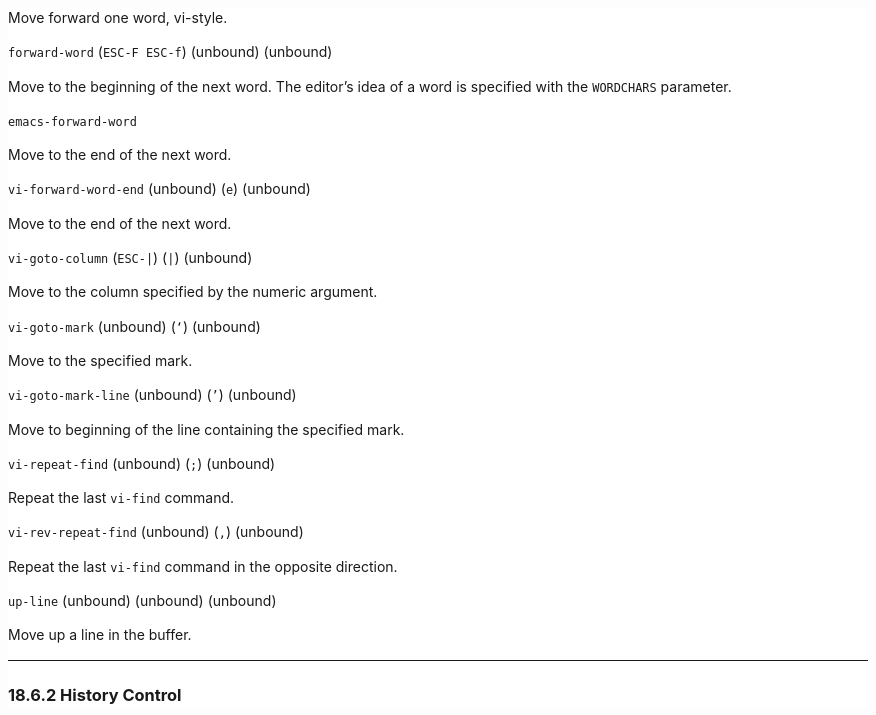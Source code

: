 Move forward one word, vi-style.

<span id="index-forward_002dword"></span>

`forward-word` (`ESC-F ESC-f`) (unbound) (unbound)

Move to the beginning of the next word. The editor’s idea of a word is
specified with the `WORDCHARS` parameter.

<span id="index-emacs_002dforward_002dword"></span>

`emacs-forward-word`

Move to the end of the next word.

<span id="index-vi_002dforward_002dword_002dend"></span>

`vi-forward-word-end` (unbound) (`e`) (unbound)

Move to the end of the next word.

<span id="index-vi_002dgoto_002dcolumn"></span>

`vi-goto-column` (`ESC-|`) (`|`) (unbound)

Move to the column specified by the numeric argument.

<span id="index-vi_002dgoto_002dmark"></span>

`vi-goto-mark` (unbound) (`‘`) (unbound)

Move to the specified mark.

<span id="index-vi_002dgoto_002dmark_002dline"></span>

`vi-goto-mark-line` (unbound) (`’`) (unbound)

Move to beginning of the line containing the specified mark.

<span id="index-vi_002drepeat_002dfind"></span>

`vi-repeat-find` (unbound) (`;`) (unbound)

Repeat the last `vi-find` command.

<span id="index-vi_002drev_002drepeat_002dfind"></span>

`vi-rev-repeat-find` (unbound) (`,`) (unbound)

Repeat the last `vi-find` command in the opposite direction.

<span id="index-up_002dline"></span>

`up-line` (unbound) (unbound) (unbound)

Move up a line in the buffer.

-----

<span id="History-Control"></span> <span id="History-Control-1"></span>

### 18.6.2 History Control

<span id="index-beginning_002dof_002dbuffer_002dor_002dhistory"></span>
